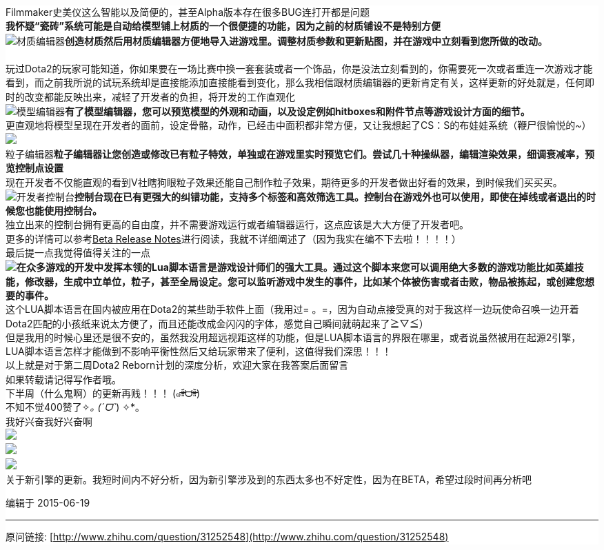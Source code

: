 Filmmaker史美仪这么智能以及简便的，甚至Alpha版本存在很多BUG连打开都是问题</b><br><b>我怀疑“瓷砖”系统可能是自动给模型铺上材质的一个很便捷的功能，因为之前的材质铺设不是特别方便</b><br><img src="http://pic2.zhimg.com/97b7a591554df59b8f40b8088bb2e0d5_b.jpg" data-rawwidth="1866" data-rawheight="1110" class="origin_image zh-lightbox-thumb" width="1866" data-original="http://pic2.zhimg.com/97b7a591554df59b8f40b8088bb2e0d5_r.jpg">材质编辑器<b>创造材质然后用材质编辑器方便地导入进游戏里。调整材质参数和更新贴图，并在游戏中立刻看到您所做的改动。</b><br><br>玩过Dota2的玩家可能知道，你如果要在一场比赛中换一套套装或者一个饰品，你是没法立刻看到的，你需要死一次或者重连一次游戏才能看到，而之前我所说的试玩系统却是直接能添加直接能看到变化，那么我相信跟材质编辑器的更新肯定有关，这样更新的好处就是，任何即时的改变都能反映出来，减轻了开发者的负担，将开发的工作直观化<br><img src="http://pic2.zhimg.com/f49792b91288c4510f41dcba769fb475_b.jpg" data-rawwidth="1935" data-rawheight="1151" class="origin_image zh-lightbox-thumb" width="1935" data-original="http://pic2.zhimg.com/f49792b91288c4510f41dcba769fb475_r.jpg">模型编辑器<b>有了模型编辑器，您可以预览模型的外观和动画，以及设定例如hitboxes和附件节点等游戏设计方面的细节。</b><br>更直观地将模型呈现在开发者的面前，设定骨骼，动作，已经击中面积都非常方便，又让我想起了CS：S的布娃娃系统（鞭尸很愉悦的~）<br><img src="http://pic3.zhimg.com/2e7fa0db28826cb5edcca8edf7a6cdda_b.jpg" data-rawwidth="2128" data-rawheight="1181" class="origin_image zh-lightbox-thumb" width="2128" data-original="http://pic3.zhimg.com/2e7fa0db28826cb5edcca8edf7a6cdda_r.jpg"><br>粒子编辑器<b>粒子编辑器让您创造或修改已有粒子特效，单独或在游戏里实时预览它们。尝试几十种操纵器，编辑渲染效果，细调衰减率，预览控制点设置</b><br>现在开发者不仅能直观的看到V社瞎狗眼粒子效果还能自己制作粒子效果，期待更多的开发者做出好看的效果，到时候我们买买买。<br><img src="http://pic2.zhimg.com/e70b0f1cc9e8b45eb0b6254888d2adbd_b.jpg" data-rawwidth="1278" data-rawheight="1199" class="origin_image zh-lightbox-thumb" width="1278" data-original="http://pic2.zhimg.com/e70b0f1cc9e8b45eb0b6254888d2adbd_r.jpg">开发者控制台<b>控制台现在已有更强大的纠错功能，支持多个标签和高效筛选工具。控制台在游戏外也可以使用，即使在掉线或者退出的时候您也能使用控制台。</b><br>独立出来的控制台拥有更高的自由度，并不需要游戏运行或者编辑器运行，这点应该是大大方便了开发者吧。<br>更多的详情可以参考<a href="https://developer.valvesoftware.com/wiki/Dota_2_Workshop_Tools/Beta_Release_Notes" class=" wrap external" target="_blank" rel="nofollow noreferrer">Beta Release Notes<i class="icon-external"></i></a>进行阅读，我就不详细阐述了（因为我实在编不下去啦！！！！）<br>最后提一点我觉得值得关注的一点<br><img src="http://pic4.zhimg.com/8c026e3dd7ca2b7461536bc829cf0167_b.jpg" data-rawwidth="1993" data-rawheight="1142" class="origin_image zh-lightbox-thumb" width="1993" data-original="http://pic4.zhimg.com/8c026e3dd7ca2b7461536bc829cf0167_r.jpg"><b>在众多游戏的开发中发挥本领的Lua脚本语言是游戏设计师们的强大工具。通过这个脚本来您可以调用绝大多数的游戏功能比如英雄技能，修改器，生成中立单位，粒子，甚至全局设定。您可以监听游戏中发生的事件，比如某个体被伤害或者击败，物品被拣起，或创建您想要的事件。</b><br>这个LUA脚本语言在国内被应用在Dota2的某些助手软件上面（我用过= 。=，因为自动点接受真的对于我这样一边玩使命召唤一边开着Dota2匹配的小孩纸来说太方便了，而且还能改成金闪闪的字体，感觉自己瞬间就萌起来了≧▽≦）<br>但是我用的时候心里还是很不安的，虽然我没用超远视距这样的功能，但是LUA脚本语言的界限在哪里，或者说虽然被用在起源2引擎，LUA脚本语言怎样才能做到不影响平衡性然后又给玩家带来了便利，这值得我们深思！！！<br>以上就是对于第二周Dota2 Reborn计划的深度分析，欢迎大家在我答案后面留言<br>如果转载请记得写作者哦。<br>下半周（什么鬼啊）的更新再贱！！！ (๑ᵒ̴̶̷͈᷄ᗨᵒ̴̶̷͈᷅) <br>不知不觉400赞了✧*｡ (ˊᗜˋ*) ✧*｡<br>我好兴奋我好兴奋啊<br><img data-rawheight="2559" data-rawwidth="2048" src="http://pic2.zhimg.com/b6d00cb2db38b660152361cddd47e335_b.jpg" class="origin_image zh-lightbox-thumb" width="2048" data-original="http://pic2.zhimg.com/b6d00cb2db38b660152361cddd47e335_r.jpg"><br><img data-rawheight="1512" data-rawwidth="1200" src="http://pic2.zhimg.com/ddd6182cde1cd821c034cdf04350eb79_b.jpg" class="origin_image zh-lightbox-thumb" width="1200" data-original="http://pic2.zhimg.com/ddd6182cde1cd821c034cdf04350eb79_r.jpg"><br><img data-rawheight="1520" data-rawwidth="1200" src="http://pic2.zhimg.com/6d43218a9075ce2b5156e59ccb6d1489_b.jpg" class="origin_image zh-lightbox-thumb" width="1200" data-original="http://pic2.zhimg.com/6d43218a9075ce2b5156e59ccb6d1489_r.jpg"><br>关于新引擎的更新。我短时间内不好分析，因为新引擎涉及到的东西太多也不好定性，因为在BETA，希望过段时间再分析吧



编辑于 2015-06-19



---
原问链接: [http://www.zhihu.com/question/31252548](http://www.zhihu.com/question/31252548)
